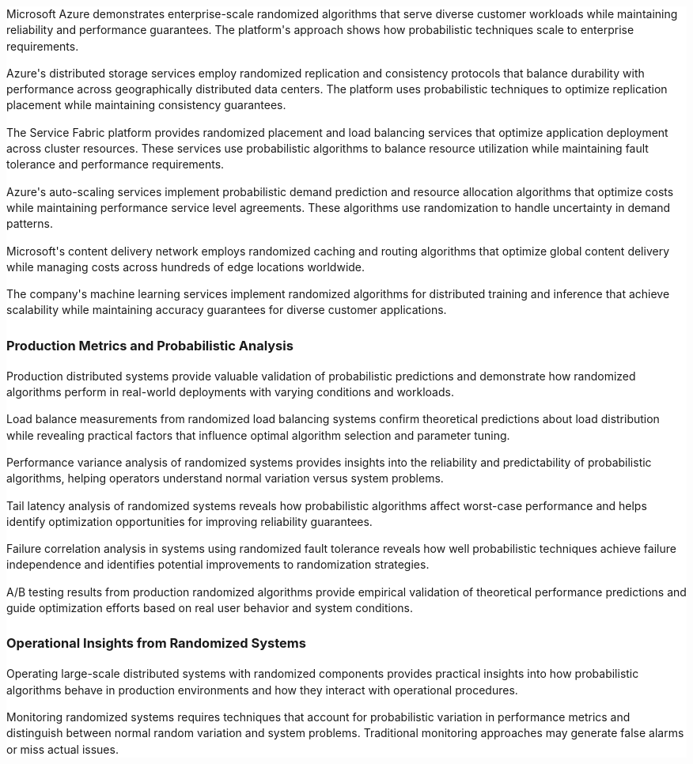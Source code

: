 Microsoft Azure demonstrates enterprise-scale randomized algorithms that serve diverse customer workloads while maintaining reliability and performance guarantees. The platform's approach shows how probabilistic techniques scale to enterprise requirements.

Azure's distributed storage services employ randomized replication and consistency protocols that balance durability with performance across geographically distributed data centers. The platform uses probabilistic techniques to optimize replication placement while maintaining consistency guarantees.

The Service Fabric platform provides randomized placement and load balancing services that optimize application deployment across cluster resources. These services use probabilistic algorithms to balance resource utilization while maintaining fault tolerance and performance requirements.

Azure's auto-scaling services implement probabilistic demand prediction and resource allocation algorithms that optimize costs while maintaining performance service level agreements. These algorithms use randomization to handle uncertainty in demand patterns.

Microsoft's content delivery network employs randomized caching and routing algorithms that optimize global content delivery while managing costs across hundreds of edge locations worldwide.

The company's machine learning services implement randomized algorithms for distributed training and inference that achieve scalability while maintaining accuracy guarantees for diverse customer applications.

### Production Metrics and Probabilistic Analysis

Production distributed systems provide valuable validation of probabilistic predictions and demonstrate how randomized algorithms perform in real-world deployments with varying conditions and workloads.

Load balance measurements from randomized load balancing systems confirm theoretical predictions about load distribution while revealing practical factors that influence optimal algorithm selection and parameter tuning.

Performance variance analysis of randomized systems provides insights into the reliability and predictability of probabilistic algorithms, helping operators understand normal variation versus system problems.

Tail latency analysis of randomized systems reveals how probabilistic algorithms affect worst-case performance and helps identify optimization opportunities for improving reliability guarantees.

Failure correlation analysis in systems using randomized fault tolerance reveals how well probabilistic techniques achieve failure independence and identifies potential improvements to randomization strategies.

A/B testing results from production randomized algorithms provide empirical validation of theoretical performance predictions and guide optimization efforts based on real user behavior and system conditions.

### Operational Insights from Randomized Systems

Operating large-scale distributed systems with randomized components provides practical insights into how probabilistic algorithms behave in production environments and how they interact with operational procedures.

Monitoring randomized systems requires techniques that account for probabilistic variation in performance metrics and distinguish between normal random variation and system problems. Traditional monitoring approaches may generate false alarms or miss actual issues.
